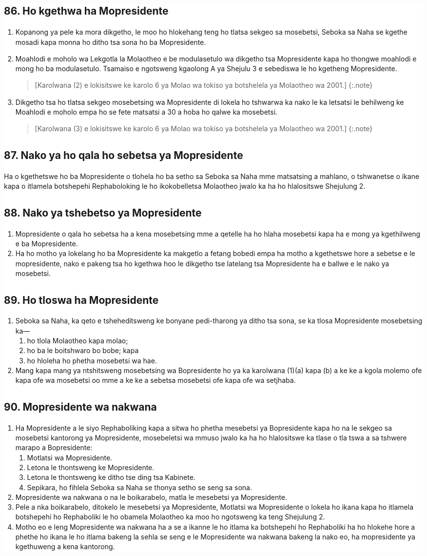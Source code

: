 ## 86. Ho kgethwa ha Mopresidente

1.	Kopanong ya pele ka mora dikgetho, le moo ho hlokehang teng ho tlatsa sekgeo sa mosebetsi, Seboka sa Naha se kgethe mosadi kapa monna ho ditho tsa sona ho ba Mopresidente.
2.	Moahlodi e moholo wa Lekgotla la Molaotheo e be modulasetulo wa dikgetho tsa Mopresidente kapa ho thongwe moahlodi e mong ho ba modulasetulo. Tsamaiso e ngotsweng kgaolong A ya Shejulu 3 e sebediswa le ho kgetheng Mopresidente.

	> [Karolwana (2) e lokisitswe ke karolo 6 ya Molao wa tokiso ya botshelela ya Molaotheo wa 2001.]
	{:.note}

3.	Dikgetho tsa ho tlatsa sekgeo mosebetsing wa Mopresidente di lokela ho tshwarwa ka nako le ka letsatsi le behilweng ke Moahlodi e moholo empa ho se fete matsatsi a 30 a hoba ho qalwe ka mosebetsi.

	> [Karolwana (3) e lokisitswe ke karolo 6 ya Molao wa tokiso ya botshelela ya Molaotheo wa 2001.]
	{:.note}

## 87. Nako ya ho qala ho sebetsa ya Mopresidente

Ha o kgethetswe ho ba Mopresidente o tlohela ho ba setho sa Seboka sa Naha mme matsatsing a mahlano, o tshwanetse o ikane kapa o itlamela botshepehi Rephaboloking le ho ikokobelletsa Molaotheo jwalo ka ha ho hlalositswe Shejulung 2.

## 88. Nako ya tshebetso ya Mopresidente

1.	Mopresidente o qala ho sebetsa ha a kena mosebetsing mme a qetelle ha ho hlaha mosebetsi kapa ha e mong ya kgethilweng e ba Mopresidente.
2.	Ha ho motho ya lokelang ho ba Mopresidente ka makgetlo a fetang bobedi empa ha motho a kgethetswe hore a sebetse e le mopresidente, nako e pakeng tsa ho kgethwa hoo le dikgetho tse latelang tsa Mopresidente ha e ballwe e le nako ya mosebetsi.

## 89. Ho tloswa ha Mopresidente

1.	Seboka sa Naha, ka qeto e tsheheditsweng ke bonyane pedi-tharong ya ditho tsa sona, se ka tlosa Mopresidente mosebetsing ka—
	1.	ho tlola Molaotheo kapa molao;
	1.	ho ba le boitshwaro bo bobe; kapa
	1.	ho hloleha ho phetha mosebetsi wa hae.
2.	Mang kapa mang ya ntshitsweng mosebetsing wa Bopresidente ho ya ka karolwana (1)(a) kapa (b) a ke ke a kgola molemo ofe kapa ofe wa mosebetsi oo mme a ke ke a sebetsa mosebetsi ofe kapa ofe wa setjhaba.

## 90. Mopresidente wa nakwana

1.	Ha Mopresidente a le siyo Rephaboliking kapa a sitwa ho phetha mesebetsi ya Bopresidente kapa ho na le sekgeo sa mosebetsi kantorong ya Mopresidente, mosebeletsi wa mmuso jwalo ka ha ho hlalositswe ka tlase o tla tswa a sa tshwere marapo a Bopresidente:
	1.	Motlatsi wa Mopresidente.
	1.	Letona le thontsweng ke Mopresidente.
	1.	Letona le thontsweng ke ditho tse ding tsa Kabinete.
	1.	Sepikara, ho fihlela Seboka sa Naha se thonya setho se seng sa sona.
2.	Mopresidente wa nakwana o na le boikarabelo, matla le mesebetsi ya Mopresidente.
3.	Pele a nka boikarabelo, ditokelo le mesebetsi ya Mopresidente, Motlatsi wa Mopresidente o lokela ho ikana kapa ho itlamela botshepehi ho Rephaboliki le ho obamela Molaotheo ka moo ho ngotsweng ka teng Shejulung 2.
4.	Motho eo e leng Mopresidente wa nakwana ha a se a ikanne le ho itlama ka botshepehi ho Rephaboliki ha ho hlokehe hore a phethe ho ikana le ho itlama bakeng la sehla se seng e le Mopresidente wa nakwana bakeng la nako eo, ha mopresidente ya kgethuweng a kena kantorong.
